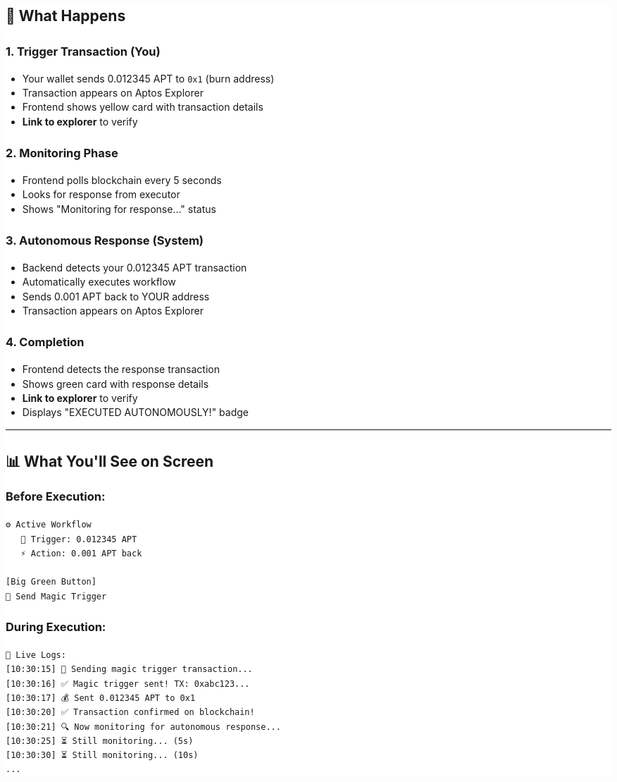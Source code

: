 
## 🎯 What Happens

### 1. Trigger Transaction (You)
- Your wallet sends 0.012345 APT to `0x1` (burn address)
- Transaction appears on Aptos Explorer
- Frontend shows yellow card with transaction details
- **Link to explorer** to verify

### 2. Monitoring Phase
- Frontend polls blockchain every 5 seconds
- Looks for response from executor
- Shows "Monitoring for response..." status

### 3. Autonomous Response (System)
- Backend detects your 0.012345 APT transaction
- Automatically executes workflow
- Sends 0.001 APT back to YOUR address
- Transaction appears on Aptos Explorer

### 4. Completion
- Frontend detects the response transaction
- Shows green card with response details
- **Link to explorer** to verify
- Displays "EXECUTED AUTONOMOUSLY!" badge

---

## 📊 What You'll See on Screen

### Before Execution:
```
⚙️ Active Workflow
   🔔 Trigger: 0.012345 APT
   ⚡ Action: 0.001 APT back

[Big Green Button]
🎯 Send Magic Trigger
```

### During Execution:
```
📝 Live Logs:
[10:30:15] 🎯 Sending magic trigger transaction...
[10:30:16] ✅ Magic trigger sent! TX: 0xabc123...
[10:30:17] 💰 Sent 0.012345 APT to 0x1
[10:30:20] ✅ Transaction confirmed on blockchain!
[10:30:21] 🔍 Now monitoring for autonomous response...
[10:30:25] ⏳ Still monitoring... (5s)
[10:30:30] ⏳ Still monitoring... (10s)
...
```
